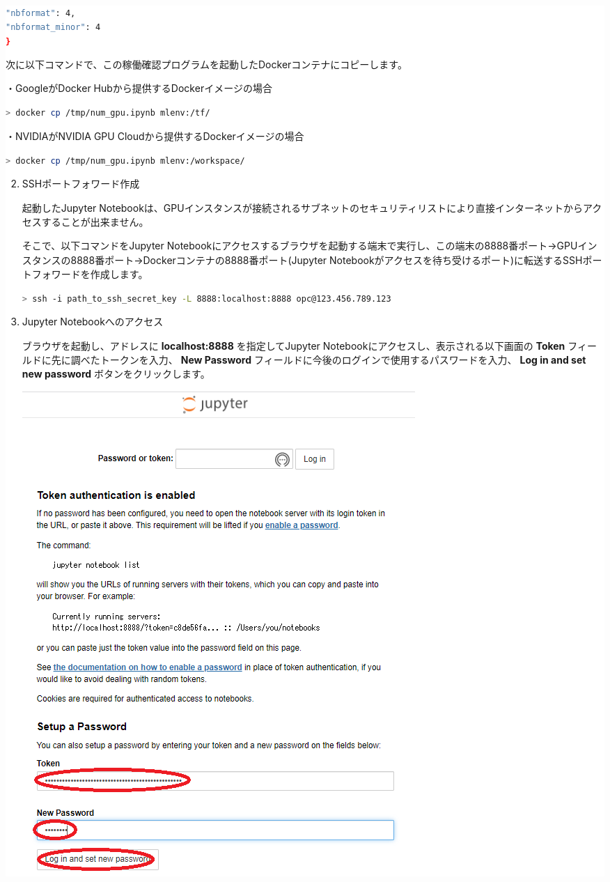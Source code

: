    ```sh
   "nbformat": 4,
   "nbformat_minor": 4
   }
   ```

   次に以下コマンドで、この稼働確認プログラムを起動したDockerコンテナにコピーします。

   ・GoogleがDocker Hubから提供するDockerイメージの場合
   ```sh
   > docker cp /tmp/num_gpu.ipynb mlenv:/tf/
   ```

   ・NVIDIAがNVIDIA GPU Cloudから提供するDockerイメージの場合
   ```sh
   > docker cp /tmp/num_gpu.ipynb mlenv:/workspace/
   ```

2. SSHポートフォワード作成

   起動したJupyter Notebookは、GPUインスタンスが接続されるサブネットのセキュリティリストにより直接インターネットからアクセスすることが出来ません。
   
   そこで、以下コマンドをJupyter Notebookにアクセスするブラウザを起動する端末で実行し、この端末の8888番ポート→GPUインスタンスの8888番ポート→Dockerコンテナの8888番ポート(Jupyter Notebookがアクセスを待ち受けるポート)に転送するSSHポートフォワードを作成します。

   ```sh
   > ssh -i path_to_ssh_secret_key -L 8888:localhost:8888 opc@123.456.789.123
   ```

3. Jupyter Notebookへのアクセス

   ブラウザを起動し、アドレスに **localhost:8888** を指定してJupyter Notebookにアクセスし、表示される以下画面の **Token** フィールドに先に調べたトークンを入力、 **New Password** フィールドに今後のログインで使用するパスワードを入力、 **Log in and set new password** ボタンをクリックします。

   ![画面ショット](Jupyter_page10.png)